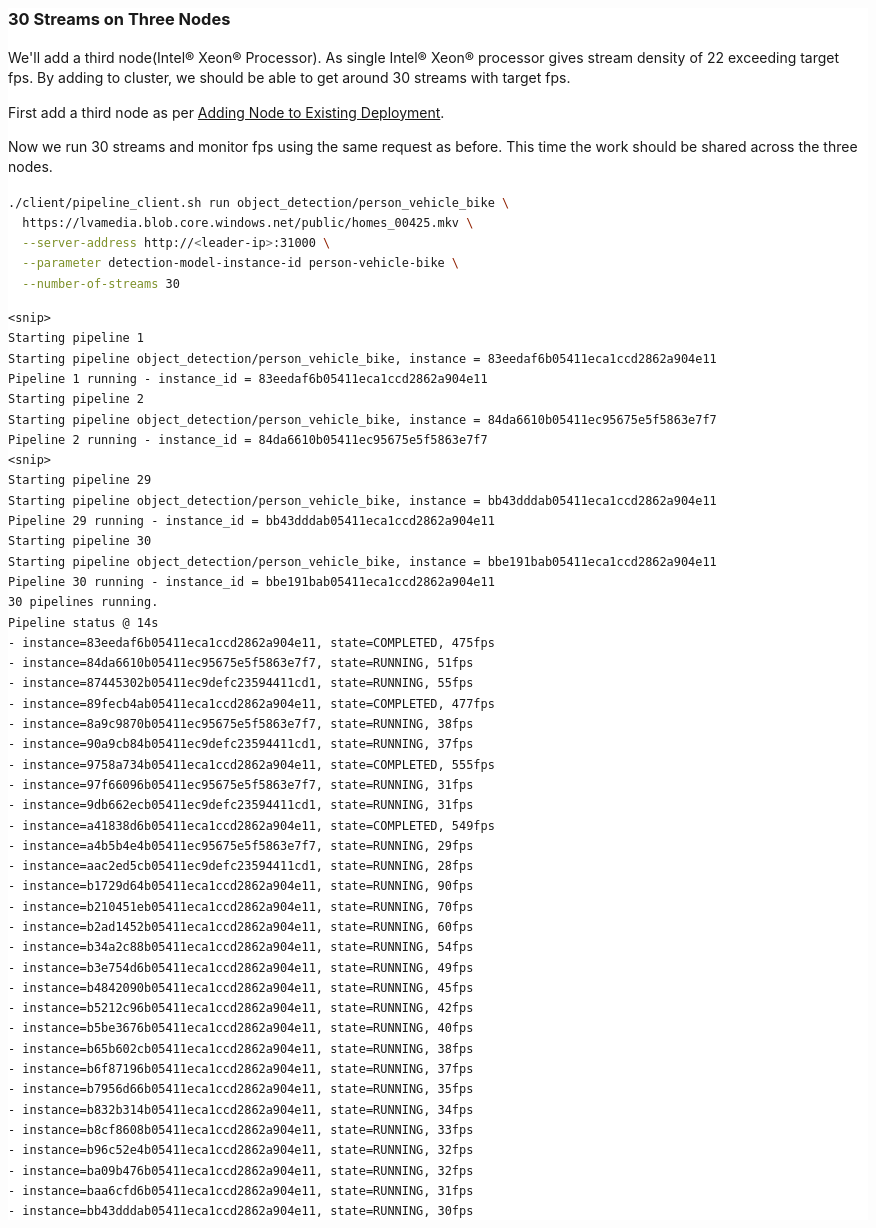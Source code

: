 ### 30 Streams on Three Nodes

We'll add a third node(Intel® Xeon® Processor). As single Intel® Xeon® processor gives stream density of 22 exceeding target fps. By adding to cluster, we should be able to get around 30 streams with target fps.

First add a third node as per [Adding Node to Existing Deployment](../README.md#adding-nodes-to-an-existing-deployment).

Now we run 30 streams and monitor fps using the same request as before. This time the work should be shared across the three nodes.

```bash
./client/pipeline_client.sh run object_detection/person_vehicle_bike \
  https://lvamedia.blob.core.windows.net/public/homes_00425.mkv \
  --server-address http://<leader-ip>:31000 \
  --parameter detection-model-instance-id person-vehicle-bike \
  --number-of-streams 30
```

```text
<snip>
Starting pipeline 1
Starting pipeline object_detection/person_vehicle_bike, instance = 83eedaf6b05411eca1ccd2862a904e11
Pipeline 1 running - instance_id = 83eedaf6b05411eca1ccd2862a904e11
Starting pipeline 2
Starting pipeline object_detection/person_vehicle_bike, instance = 84da6610b05411ec95675e5f5863e7f7
Pipeline 2 running - instance_id = 84da6610b05411ec95675e5f5863e7f7
<snip>
Starting pipeline 29
Starting pipeline object_detection/person_vehicle_bike, instance = bb43dddab05411eca1ccd2862a904e11
Pipeline 29 running - instance_id = bb43dddab05411eca1ccd2862a904e11
Starting pipeline 30
Starting pipeline object_detection/person_vehicle_bike, instance = bbe191bab05411eca1ccd2862a904e11
Pipeline 30 running - instance_id = bbe191bab05411eca1ccd2862a904e11
30 pipelines running.
Pipeline status @ 14s
- instance=83eedaf6b05411eca1ccd2862a904e11, state=COMPLETED, 475fps
- instance=84da6610b05411ec95675e5f5863e7f7, state=RUNNING, 51fps
- instance=87445302b05411ec9defc23594411cd1, state=RUNNING, 55fps
- instance=89fecb4ab05411eca1ccd2862a904e11, state=COMPLETED, 477fps
- instance=8a9c9870b05411ec95675e5f5863e7f7, state=RUNNING, 38fps
- instance=90a9cb84b05411ec9defc23594411cd1, state=RUNNING, 37fps
- instance=9758a734b05411eca1ccd2862a904e11, state=COMPLETED, 555fps
- instance=97f66096b05411ec95675e5f5863e7f7, state=RUNNING, 31fps
- instance=9db662ecb05411ec9defc23594411cd1, state=RUNNING, 31fps
- instance=a41838d6b05411eca1ccd2862a904e11, state=COMPLETED, 549fps
- instance=a4b5b4e4b05411ec95675e5f5863e7f7, state=RUNNING, 29fps
- instance=aac2ed5cb05411ec9defc23594411cd1, state=RUNNING, 28fps
- instance=b1729d64b05411eca1ccd2862a904e11, state=RUNNING, 90fps
- instance=b210451eb05411eca1ccd2862a904e11, state=RUNNING, 70fps
- instance=b2ad1452b05411eca1ccd2862a904e11, state=RUNNING, 60fps
- instance=b34a2c88b05411eca1ccd2862a904e11, state=RUNNING, 54fps
- instance=b3e754d6b05411eca1ccd2862a904e11, state=RUNNING, 49fps
- instance=b4842090b05411eca1ccd2862a904e11, state=RUNNING, 45fps
- instance=b5212c96b05411eca1ccd2862a904e11, state=RUNNING, 42fps
- instance=b5be3676b05411eca1ccd2862a904e11, state=RUNNING, 40fps
- instance=b65b602cb05411eca1ccd2862a904e11, state=RUNNING, 38fps
- instance=b6f87196b05411eca1ccd2862a904e11, state=RUNNING, 37fps
- instance=b7956d66b05411eca1ccd2862a904e11, state=RUNNING, 35fps
- instance=b832b314b05411eca1ccd2862a904e11, state=RUNNING, 34fps
- instance=b8cf8608b05411eca1ccd2862a904e11, state=RUNNING, 33fps
- instance=b96c52e4b05411eca1ccd2862a904e11, state=RUNNING, 32fps
- instance=ba09b476b05411eca1ccd2862a904e11, state=RUNNING, 32fps
- instance=baa6cfd6b05411eca1ccd2862a904e11, state=RUNNING, 31fps
- instance=bb43dddab05411eca1ccd2862a904e11, state=RUNNING, 30fps
```